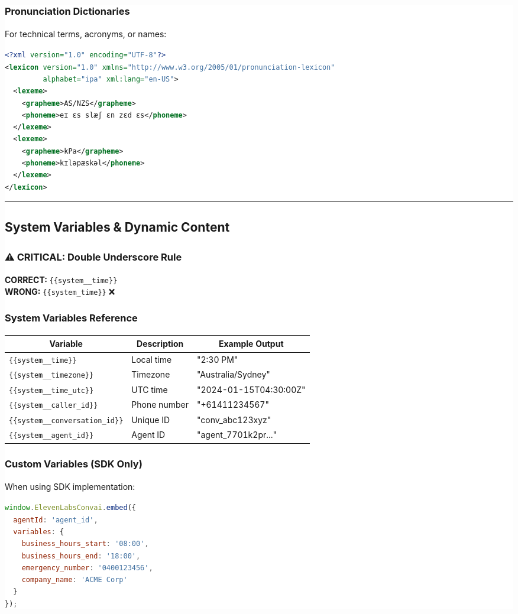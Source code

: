 ### Pronunciation Dictionaries

For technical terms, acronyms, or names:

```xml
<?xml version="1.0" encoding="UTF-8"?>
<lexicon version="1.0" xmlns="http://www.w3.org/2005/01/pronunciation-lexicon" 
         alphabet="ipa" xml:lang="en-US">
  <lexeme>
    <grapheme>AS/NZS</grapheme>
    <phoneme>eɪ ɛs slæʃ ɛn zɛd ɛs</phoneme>
  </lexeme>
  <lexeme>
    <grapheme>kPa</grapheme>
    <phoneme>kɪləpæskəl</phoneme>
  </lexeme>
</lexicon>
```

---

## System Variables & Dynamic Content

### ⚠️ CRITICAL: Double Underscore Rule

**CORRECT:** `{{system__time}}`  
**WRONG:** `{{system_time}}` ❌

### System Variables Reference

| Variable | Description | Example Output |
|----------|-------------|----------------|
| `{{system__time}}` | Local time | "2:30 PM" |
| `{{system__timezone}}` | Timezone | "Australia/Sydney" |
| `{{system__time_utc}}` | UTC time | "2024-01-15T04:30:00Z" |
| `{{system__caller_id}}` | Phone number | "+61411234567" |
| `{{system__conversation_id}}` | Unique ID | "conv_abc123xyz" |
| `{{system__agent_id}}` | Agent ID | "agent_7701k2pr..." |

### Custom Variables (SDK Only)

When using SDK implementation:

```javascript
window.ElevenLabsConvai.embed({
  agentId: 'agent_id',
  variables: {
    business_hours_start: '08:00',
    business_hours_end: '18:00',
    emergency_number: '0400123456',
    company_name: 'ACME Corp'
  }
});
```
